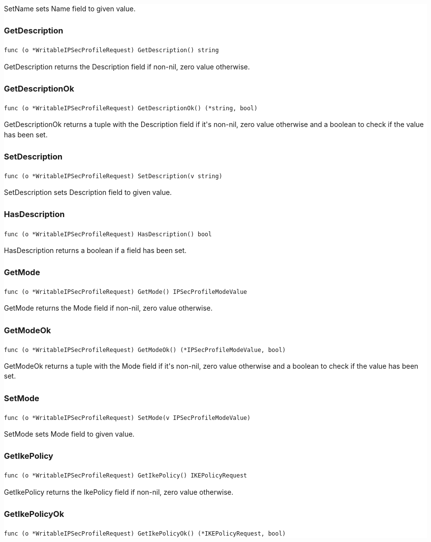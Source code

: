 SetName sets Name field to given value.


### GetDescription

`func (o *WritableIPSecProfileRequest) GetDescription() string`

GetDescription returns the Description field if non-nil, zero value otherwise.

### GetDescriptionOk

`func (o *WritableIPSecProfileRequest) GetDescriptionOk() (*string, bool)`

GetDescriptionOk returns a tuple with the Description field if it's non-nil, zero value otherwise
and a boolean to check if the value has been set.

### SetDescription

`func (o *WritableIPSecProfileRequest) SetDescription(v string)`

SetDescription sets Description field to given value.

### HasDescription

`func (o *WritableIPSecProfileRequest) HasDescription() bool`

HasDescription returns a boolean if a field has been set.

### GetMode

`func (o *WritableIPSecProfileRequest) GetMode() IPSecProfileModeValue`

GetMode returns the Mode field if non-nil, zero value otherwise.

### GetModeOk

`func (o *WritableIPSecProfileRequest) GetModeOk() (*IPSecProfileModeValue, bool)`

GetModeOk returns a tuple with the Mode field if it's non-nil, zero value otherwise
and a boolean to check if the value has been set.

### SetMode

`func (o *WritableIPSecProfileRequest) SetMode(v IPSecProfileModeValue)`

SetMode sets Mode field to given value.


### GetIkePolicy

`func (o *WritableIPSecProfileRequest) GetIkePolicy() IKEPolicyRequest`

GetIkePolicy returns the IkePolicy field if non-nil, zero value otherwise.

### GetIkePolicyOk

`func (o *WritableIPSecProfileRequest) GetIkePolicyOk() (*IKEPolicyRequest, bool)`
